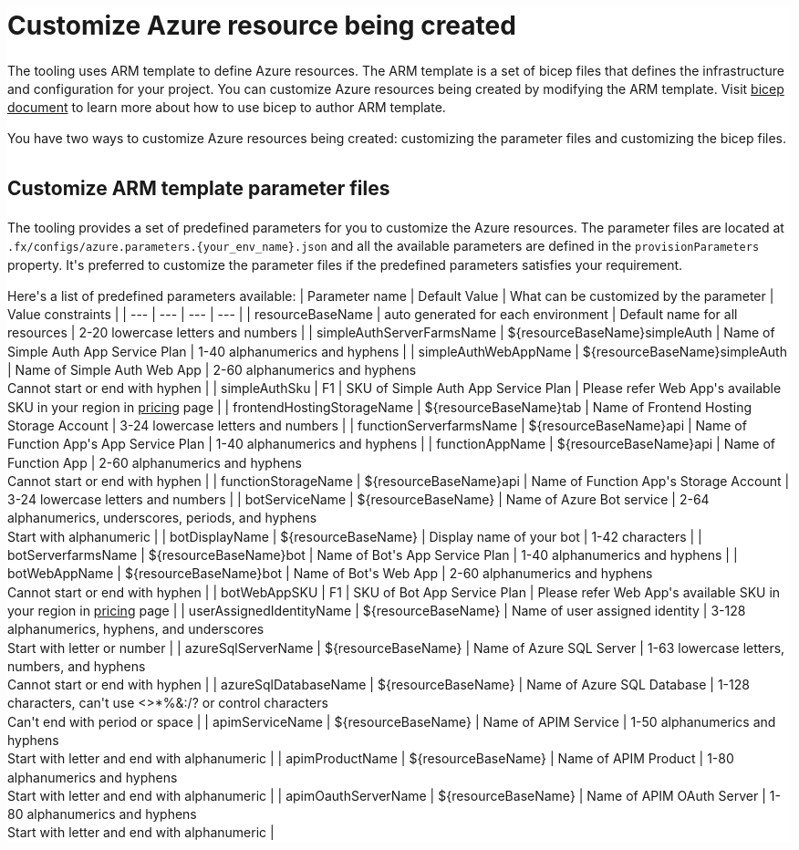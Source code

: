 # Customize Azure resource being created
The tooling uses ARM template to define Azure resources. The ARM template is a set of bicep files that defines the infrastructure and configuration for your project. You can customize Azure resources being created by modifying the ARM template. Visit [bicep document](https://docs.microsoft.com/en-us/azure/azure-resource-manager/bicep/) to learn more about how to use bicep to author ARM template.

You have two ways to customize Azure resources being created: customizing the parameter files and customizing the bicep files.

## Customize ARM template parameter files
The tooling provides a set of predefined parameters for you to customize the Azure resources. The parameter files are located at `.fx/configs/azure.parameters.{your_env_name}.json` and all the available parameters are defined in the `provisionParameters` property. It's preferred to customize the parameter files if the predefined parameters satisfies your requirement.

Here's a list of predefined parameters available:
| Parameter name | Default Value | What can be customized by the parameter | Value constraints |
| --- | --- | --- | --- |
| resourceBaseName | auto generated for each environment | Default name for all resources | 2-20 lowercase letters and numbers |
| simpleAuthServerFarmsName | ${resourceBaseName}simpleAuth | Name of Simple Auth App Service Plan | 1-40 alphanumerics and hyphens |
| simpleAuthWebAppName | ${resourceBaseName}simpleAuth | Name of Simple Auth Web App | 2-60 alphanumerics and hyphens <br /> Cannot start or end with hyphen |
| simpleAuthSku | F1 | SKU of Simple Auth App Service Plan | Please refer Web App's available SKU in your region in [pricing](https://azure.microsoft.com/en-us/pricing/details/app-service/windows/#pricing) page |
| frontendHostingStorageName | ${resourceBaseName}tab | Name of Frontend Hosting Storage Account | 3-24 lowercase letters and numbers |
| functionServerfarmsName | ${resourceBaseName}api | Name of Function App's App Service Plan | 1-40 alphanumerics and hyphens |
| functionAppName | ${resourceBaseName}api | Name of Function App | 2-60 alphanumerics and hyphens <br /> Cannot start or end with hyphen |
| functionStorageName | ${resourceBaseName}api | Name of Function App's Storage Account | 3-24 lowercase letters and numbers |
| botServiceName | ${resourceBaseName} | Name of Azure Bot service | 2-64 alphanumerics, underscores, periods, and hyphens <br /> Start with alphanumeric |
| botDisplayName | ${resourceBaseName} | Display name of your bot | 1-42 characters |
| botServerfarmsName | ${resourceBaseName}bot | Name of Bot's App Service Plan | 1-40 alphanumerics and hyphens |
| botWebAppName | ${resourceBaseName}bot | Name of Bot's Web App | 2-60 alphanumerics and hyphens <br /> Cannot start or end with hyphen |
| botWebAppSKU | F1 | SKU of Bot App Service Plan | Please refer Web App's available SKU in your region in [pricing](https://azure.microsoft.com/en-us/pricing/details/app-service/windows/#pricing) page |
| userAssignedIdentityName | ${resourceBaseName} | Name of user assigned identity | 3-128 alphanumerics, hyphens, and underscores <br /> Start with letter or number |
| azureSqlServerName | ${resourceBaseName} | Name of Azure SQL Server | 1-63 lowercase letters, numbers, and hyphens <br /> Cannot start or end with hyphen |
| azureSqlDatabaseName | ${resourceBaseName} | Name of Azure SQL Database | 1-128 characters, can't use <>*%&:\/? or control characters <br /> Can't end with period or space |
| apimServiceName | ${resourceBaseName} | Name of APIM Service | 1-50 alphanumerics and hyphens <br /> Start with letter and end with alphanumeric |
| apimProductName | ${resourceBaseName} | Name of APIM Product | 1-80 alphanumerics and hyphens <br /> Start with letter and end with alphanumeric |
| apimOauthServerName | ${resourceBaseName} | Name of APIM OAuth Server | 1-80 alphanumerics and hyphens <br /> Start with letter and end with alphanumeric |
